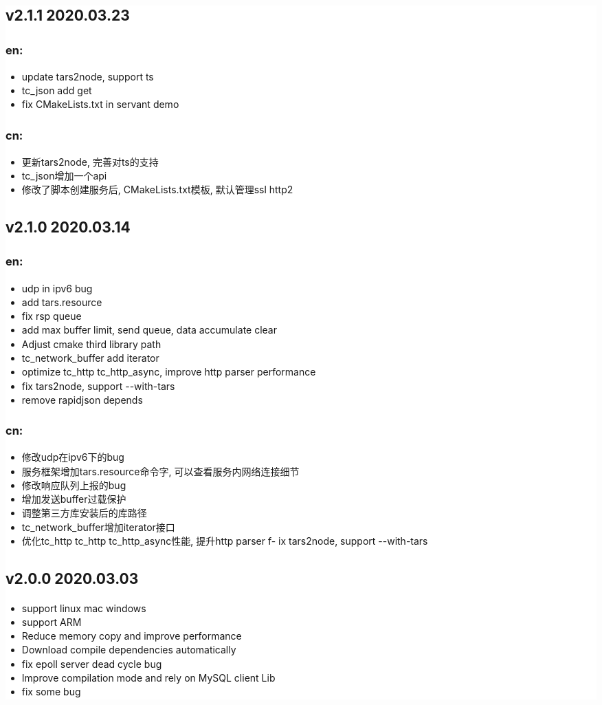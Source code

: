 ## v2.1.1 2020.03.23
### en:
- update tars2node, support ts
- tc_json add get
- fix CMakeLists.txt in servant demo
### cn:
- 更新tars2node, 完善对ts的支持
- tc_json增加一个api
- 修改了脚本创建服务后, CMakeLists.txt模板, 默认管理ssl http2

## v2.1.0 2020.03.14
### en:
- udp in ipv6 bug
- add tars.resource
- fix rsp queue
- add max buffer limit, send queue, data accumulate clear
- Adjust cmake third library path
- tc_network_buffer add iterator
- optimize tc_http tc_http_async, improve http parser performance
- fix tars2node, support --with-tars
- remove rapidjson depends
### cn:
- 修改udp在ipv6下的bug
- 服务框架增加tars.resource命令字, 可以查看服务内网络连接细节
- 修改响应队列上报的bug
- 增加发送buffer过载保护
- 调整第三方库安装后的库路径
- tc_network_buffer增加iterator接口
- 优化tc_http tc_http tc_http_async性能, 提升http parser
f- ix tars2node, support --with-tars

## v2.0.0 2020.03.03
- support linux mac windows
- support ARM
- Reduce memory copy and improve performance
- Download compile dependencies automatically
- fix epoll server dead cycle bug
- Improve compilation mode and rely on MySQL client Lib
- fix some bug